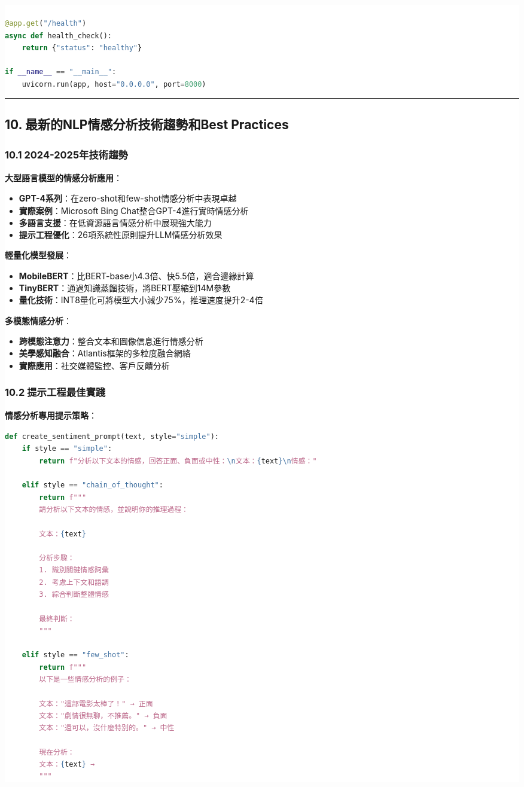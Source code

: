 ```python

@app.get("/health")
async def health_check():
    return {"status": "healthy"}

if __name__ == "__main__":
    uvicorn.run(app, host="0.0.0.0", port=8000)
```

---

## 10. 最新的NLP情感分析技術趨勢和Best Practices

### 10.1 2024-2025年技術趨勢

**大型語言模型的情感分析應用**：
- **GPT-4系列**：在zero-shot和few-shot情感分析中表現卓越
- **實際案例**：Microsoft Bing Chat整合GPT-4進行實時情感分析
- **多語言支援**：在低資源語言情感分析中展現強大能力
- **提示工程優化**：26項系統性原則提升LLM情感分析效果

**輕量化模型發展**：
- **MobileBERT**：比BERT-base小4.3倍、快5.5倍，適合邊緣計算
- **TinyBERT**：通過知識蒸餾技術，將BERT壓縮到14M參數
- **量化技術**：INT8量化可將模型大小減少75%，推理速度提升2-4倍

**多模態情感分析**：
- **跨模態注意力**：整合文本和圖像信息進行情感分析
- **美學感知融合**：Atlantis框架的多粒度融合網絡
- **實際應用**：社交媒體監控、客戶反饋分析

### 10.2 提示工程最佳實踐

**情感分析專用提示策略**：
```python
def create_sentiment_prompt(text, style="simple"):
    if style == "simple":
        return f"分析以下文本的情感，回答正面、負面或中性：\n文本：{text}\n情感："
    
    elif style == "chain_of_thought":
        return f"""
        請分析以下文本的情感，並說明你的推理過程：
        
        文本：{text}
        
        分析步驟：
        1. 識別關鍵情感詞彙
        2. 考慮上下文和語調
        3. 綜合判斷整體情感
        
        最終判斷：
        """
    
    elif style == "few_shot":
        return f"""
        以下是一些情感分析的例子：
        
        文本："這部電影太棒了！" → 正面
        文本："劇情很無聊，不推薦。" → 負面
        文本："還可以，沒什麼特別的。" → 中性
        
        現在分析：
        文本：{text} → 
        """
```